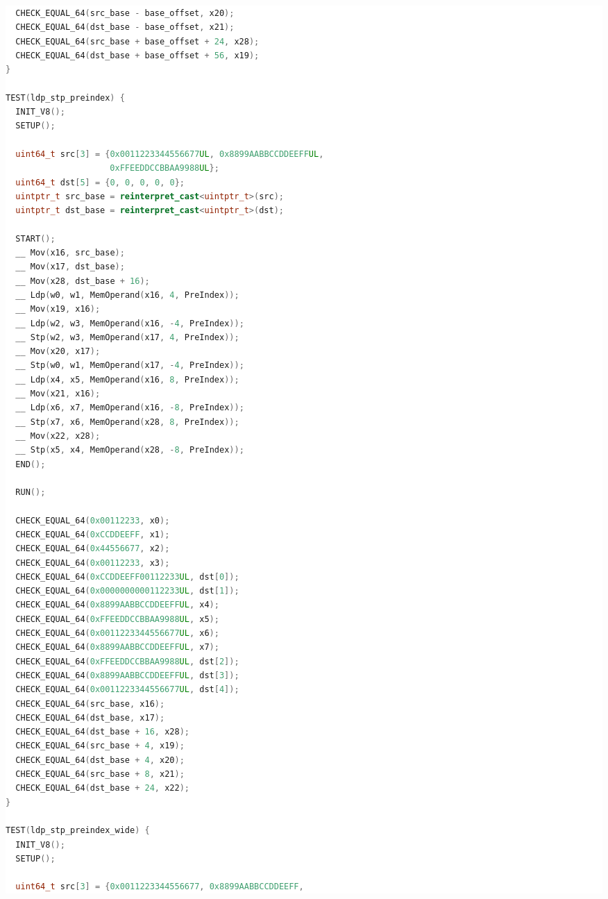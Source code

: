 ```cpp
  CHECK_EQUAL_64(src_base - base_offset, x20);
  CHECK_EQUAL_64(dst_base - base_offset, x21);
  CHECK_EQUAL_64(src_base + base_offset + 24, x28);
  CHECK_EQUAL_64(dst_base + base_offset + 56, x19);
}

TEST(ldp_stp_preindex) {
  INIT_V8();
  SETUP();

  uint64_t src[3] = {0x0011223344556677UL, 0x8899AABBCCDDEEFFUL,
                     0xFFEEDDCCBBAA9988UL};
  uint64_t dst[5] = {0, 0, 0, 0, 0};
  uintptr_t src_base = reinterpret_cast<uintptr_t>(src);
  uintptr_t dst_base = reinterpret_cast<uintptr_t>(dst);

  START();
  __ Mov(x16, src_base);
  __ Mov(x17, dst_base);
  __ Mov(x28, dst_base + 16);
  __ Ldp(w0, w1, MemOperand(x16, 4, PreIndex));
  __ Mov(x19, x16);
  __ Ldp(w2, w3, MemOperand(x16, -4, PreIndex));
  __ Stp(w2, w3, MemOperand(x17, 4, PreIndex));
  __ Mov(x20, x17);
  __ Stp(w0, w1, MemOperand(x17, -4, PreIndex));
  __ Ldp(x4, x5, MemOperand(x16, 8, PreIndex));
  __ Mov(x21, x16);
  __ Ldp(x6, x7, MemOperand(x16, -8, PreIndex));
  __ Stp(x7, x6, MemOperand(x28, 8, PreIndex));
  __ Mov(x22, x28);
  __ Stp(x5, x4, MemOperand(x28, -8, PreIndex));
  END();

  RUN();

  CHECK_EQUAL_64(0x00112233, x0);
  CHECK_EQUAL_64(0xCCDDEEFF, x1);
  CHECK_EQUAL_64(0x44556677, x2);
  CHECK_EQUAL_64(0x00112233, x3);
  CHECK_EQUAL_64(0xCCDDEEFF00112233UL, dst[0]);
  CHECK_EQUAL_64(0x0000000000112233UL, dst[1]);
  CHECK_EQUAL_64(0x8899AABBCCDDEEFFUL, x4);
  CHECK_EQUAL_64(0xFFEEDDCCBBAA9988UL, x5);
  CHECK_EQUAL_64(0x0011223344556677UL, x6);
  CHECK_EQUAL_64(0x8899AABBCCDDEEFFUL, x7);
  CHECK_EQUAL_64(0xFFEEDDCCBBAA9988UL, dst[2]);
  CHECK_EQUAL_64(0x8899AABBCCDDEEFFUL, dst[3]);
  CHECK_EQUAL_64(0x0011223344556677UL, dst[4]);
  CHECK_EQUAL_64(src_base, x16);
  CHECK_EQUAL_64(dst_base, x17);
  CHECK_EQUAL_64(dst_base + 16, x28);
  CHECK_EQUAL_64(src_base + 4, x19);
  CHECK_EQUAL_64(dst_base + 4, x20);
  CHECK_EQUAL_64(src_base + 8, x21);
  CHECK_EQUAL_64(dst_base + 24, x22);
}

TEST(ldp_stp_preindex_wide) {
  INIT_V8();
  SETUP();

  uint64_t src[3] = {0x0011223344556677, 0x8899AABBCCDDEEFF,
```